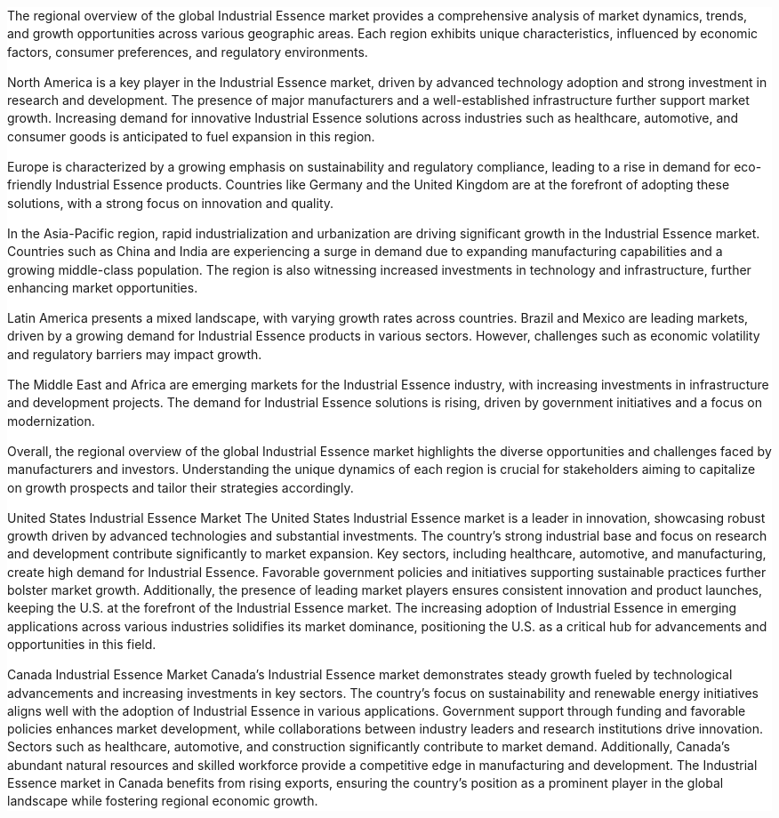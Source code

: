 The regional overview of the global Industrial Essence market provides a comprehensive analysis of market dynamics, trends, and growth opportunities across various geographic areas. Each region exhibits unique characteristics, influenced by economic factors, consumer preferences, and regulatory environments.

North America is a key player in the Industrial Essence market, driven by advanced technology adoption and strong investment in research and development. The presence of major manufacturers and a well-established infrastructure further support market growth. Increasing demand for innovative Industrial Essence solutions across industries such as healthcare, automotive, and consumer goods is anticipated to fuel expansion in this region.

Europe is characterized by a growing emphasis on sustainability and regulatory compliance, leading to a rise in demand for eco-friendly Industrial Essence products. Countries like Germany and the United Kingdom are at the forefront of adopting these solutions, with a strong focus on innovation and quality.

In the Asia-Pacific region, rapid industrialization and urbanization are driving significant growth in the Industrial Essence market. Countries such as China and India are experiencing a surge in demand due to expanding manufacturing capabilities and a growing middle-class population. The region is also witnessing increased investments in technology and infrastructure, further enhancing market opportunities.

Latin America presents a mixed landscape, with varying growth rates across countries. Brazil and Mexico are leading markets, driven by a growing demand for Industrial Essence products in various sectors. However, challenges such as economic volatility and regulatory barriers may impact growth.

The Middle East and Africa are emerging markets for the Industrial Essence industry, with increasing investments in infrastructure and development projects. The demand for Industrial Essence solutions is rising, driven by government initiatives and a focus on modernization.

Overall, the regional overview of the global Industrial Essence market highlights the diverse opportunities and challenges faced by manufacturers and investors. Understanding the unique dynamics of each region is crucial for stakeholders aiming to capitalize on growth prospects and tailor their strategies accordingly.

United States Industrial Essence Market
The United States Industrial Essence market is a leader in innovation, showcasing robust growth driven by advanced technologies and substantial investments. The country’s strong industrial base and focus on research and development contribute significantly to market expansion. Key sectors, including healthcare, automotive, and manufacturing, create high demand for Industrial Essence. Favorable government policies and initiatives supporting sustainable practices further bolster market growth. Additionally, the presence of leading market players ensures consistent innovation and product launches, keeping the U.S. at the forefront of the Industrial Essence market. The increasing adoption of Industrial Essence in emerging applications across various industries solidifies its market dominance, positioning the U.S. as a critical hub for advancements and opportunities in this field.

Canada Industrial Essence Market
Canada’s Industrial Essence market demonstrates steady growth fueled by technological advancements and increasing investments in key sectors. The country’s focus on sustainability and renewable energy initiatives aligns well with the adoption of Industrial Essence in various applications. Government support through funding and favorable policies enhances market development, while collaborations between industry leaders and research institutions drive innovation. Sectors such as healthcare, automotive, and construction significantly contribute to market demand. Additionally, Canada’s abundant natural resources and skilled workforce provide a competitive edge in manufacturing and development. The Industrial Essence market in Canada benefits from rising exports, ensuring the country’s position as a prominent player in the global landscape while fostering regional economic growth.
